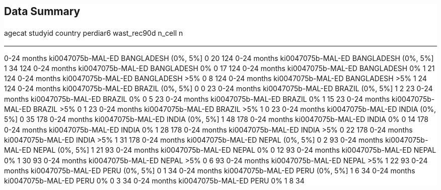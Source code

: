 ## Data Summary

agecat        studyid                 country                        perdiar6    wast_rec90d   n_cell     n
------------  ----------------------  -----------------------------  ---------  ------------  -------  ----
0-24 months   ki0047075b-MAL-ED       BANGLADESH                     (0%, 5%]              0       20   124
0-24 months   ki0047075b-MAL-ED       BANGLADESH                     (0%, 5%]              1       34   124
0-24 months   ki0047075b-MAL-ED       BANGLADESH                     0%                    0       17   124
0-24 months   ki0047075b-MAL-ED       BANGLADESH                     0%                    1       21   124
0-24 months   ki0047075b-MAL-ED       BANGLADESH                     >5%                   0        8   124
0-24 months   ki0047075b-MAL-ED       BANGLADESH                     >5%                   1       24   124
0-24 months   ki0047075b-MAL-ED       BRAZIL                         (0%, 5%]              0        0    23
0-24 months   ki0047075b-MAL-ED       BRAZIL                         (0%, 5%]              1        2    23
0-24 months   ki0047075b-MAL-ED       BRAZIL                         0%                    0        5    23
0-24 months   ki0047075b-MAL-ED       BRAZIL                         0%                    1       15    23
0-24 months   ki0047075b-MAL-ED       BRAZIL                         >5%                   0        1    23
0-24 months   ki0047075b-MAL-ED       BRAZIL                         >5%                   1        0    23
0-24 months   ki0047075b-MAL-ED       INDIA                          (0%, 5%]              0       35   178
0-24 months   ki0047075b-MAL-ED       INDIA                          (0%, 5%]              1       48   178
0-24 months   ki0047075b-MAL-ED       INDIA                          0%                    0       14   178
0-24 months   ki0047075b-MAL-ED       INDIA                          0%                    1       28   178
0-24 months   ki0047075b-MAL-ED       INDIA                          >5%                   0       22   178
0-24 months   ki0047075b-MAL-ED       INDIA                          >5%                   1       31   178
0-24 months   ki0047075b-MAL-ED       NEPAL                          (0%, 5%]              0        2    93
0-24 months   ki0047075b-MAL-ED       NEPAL                          (0%, 5%]              1       21    93
0-24 months   ki0047075b-MAL-ED       NEPAL                          0%                    0       12    93
0-24 months   ki0047075b-MAL-ED       NEPAL                          0%                    1       30    93
0-24 months   ki0047075b-MAL-ED       NEPAL                          >5%                   0        6    93
0-24 months   ki0047075b-MAL-ED       NEPAL                          >5%                   1       22    93
0-24 months   ki0047075b-MAL-ED       PERU                           (0%, 5%]              0        1    34
0-24 months   ki0047075b-MAL-ED       PERU                           (0%, 5%]              1        6    34
0-24 months   ki0047075b-MAL-ED       PERU                           0%                    0        3    34
0-24 months   ki0047075b-MAL-ED       PERU                           0%                    1        8    34